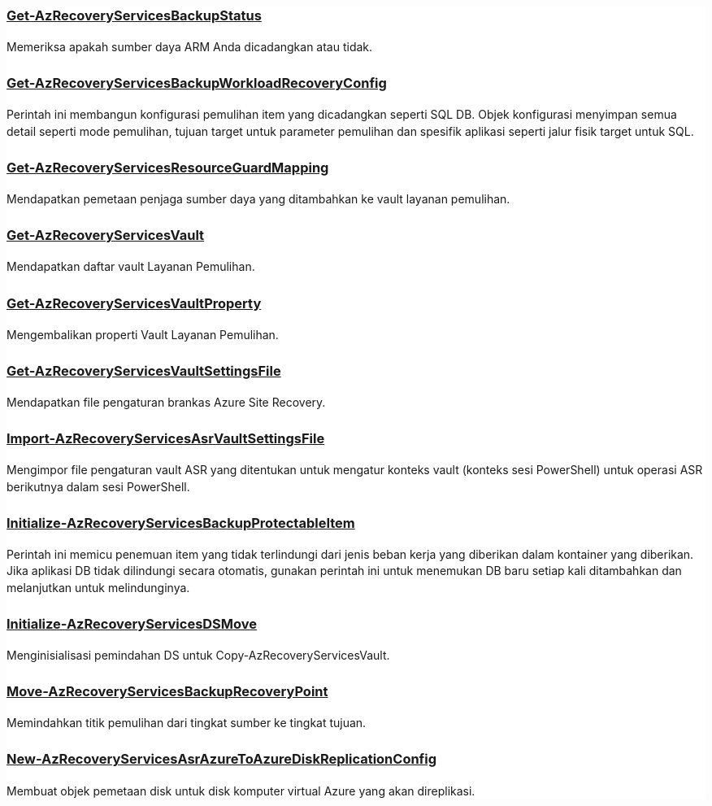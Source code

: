 ### [Get-AzRecoveryServicesBackupStatus](Get-AzRecoveryServicesBackupStatus.md)
Memeriksa apakah sumber daya ARM Anda dicadangkan atau tidak.

### [Get-AzRecoveryServicesBackupWorkloadRecoveryConfig](Get-AzRecoveryServicesBackupWorkloadRecoveryConfig.md)
Perintah ini membangun konfigurasi pemulihan item yang dicadangkan seperti SQL DB. Objek konfigurasi menyimpan semua detail seperti mode pemulihan, tujuan target untuk parameter pemulihan dan spesifik aplikasi seperti jalur fisik target untuk SQL.

### [Get-AzRecoveryServicesResourceGuardMapping](Get-AzRecoveryServicesResourceGuardMapping.md)
Mendapatkan pemetaan penjaga sumber daya yang ditambahkan ke vault layanan pemulihan.

### [Get-AzRecoveryServicesVault](Get-AzRecoveryServicesVault.md)
Mendapatkan daftar vault Layanan Pemulihan.

### [Get-AzRecoveryServicesVaultProperty](Get-AzRecoveryServicesVaultProperty.md)
Mengembalikan properti Vault Layanan Pemulihan.

### [Get-AzRecoveryServicesVaultSettingsFile](Get-AzRecoveryServicesVaultSettingsFile.md)
Mendapatkan file pengaturan brankas Azure Site Recovery.

### [Import-AzRecoveryServicesAsrVaultSettingsFile](Import-AzRecoveryServicesAsrVaultSettingsFile.md)
Mengimpor file pengaturan vault ASR yang ditentukan untuk mengatur konteks vault (konteks sesi PowerShell) untuk operasi ASR berikutnya dalam sesi PowerShell.

### [Initialize-AzRecoveryServicesBackupProtectableItem](Initialize-AzRecoveryServicesBackupProtectableItem.md)
Perintah ini memicu penemuan item yang tidak terlindungi dari jenis beban kerja yang diberikan dalam kontainer yang diberikan. Jika aplikasi DB tidak dilindungi secara otomatis, gunakan perintah ini untuk menemukan DB baru setiap kali ditambahkan dan melanjutkan untuk melindunginya.

### [Initialize-AzRecoveryServicesDSMove](Initialize-AzRecoveryServicesDSMove.md)
Menginisialisasi pemindahan DS untuk Copy-AzRecoveryServicesVault.

### [Move-AzRecoveryServicesBackupRecoveryPoint](Move-AzRecoveryServicesBackupRecoveryPoint.md)
Memindahkan titik pemulihan dari tingkat sumber ke tingkat tujuan.

### [New-AzRecoveryServicesAsrAzureToAzureDiskReplicationConfig](New-AzRecoveryServicesAsrAzureToAzureDiskReplicationConfig.md)
Membuat objek pemetaan disk untuk disk komputer virtual Azure yang akan direplikasi.
